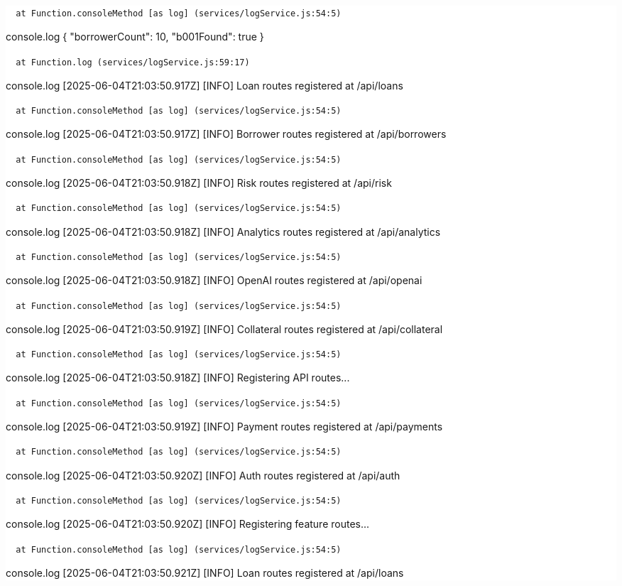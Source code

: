       at Function.consoleMethod [as log] (services/logService.js:54:5)

  console.log
    {
      "borrowerCount": 10,
      "b001Found": true
    }

      at Function.log (services/logService.js:59:17)

  console.log
    [2025-06-04T21:03:50.917Z] [INFO] Loan routes registered at /api/loans

      at Function.consoleMethod [as log] (services/logService.js:54:5)

  console.log
    [2025-06-04T21:03:50.917Z] [INFO] Borrower routes registered at /api/borrowers

      at Function.consoleMethod [as log] (services/logService.js:54:5)

  console.log
    [2025-06-04T21:03:50.918Z] [INFO] Risk routes registered at /api/risk

      at Function.consoleMethod [as log] (services/logService.js:54:5)

  console.log
    [2025-06-04T21:03:50.918Z] [INFO] Analytics routes registered at /api/analytics

      at Function.consoleMethod [as log] (services/logService.js:54:5)

  console.log
    [2025-06-04T21:03:50.918Z] [INFO] OpenAI routes registered at /api/openai

      at Function.consoleMethod [as log] (services/logService.js:54:5)

  console.log
    [2025-06-04T21:03:50.919Z] [INFO] Collateral routes registered at /api/collateral

      at Function.consoleMethod [as log] (services/logService.js:54:5)

  console.log
    [2025-06-04T21:03:50.918Z] [INFO] Registering API routes...

      at Function.consoleMethod [as log] (services/logService.js:54:5)

  console.log
    [2025-06-04T21:03:50.919Z] [INFO] Payment routes registered at /api/payments

      at Function.consoleMethod [as log] (services/logService.js:54:5)

  console.log
    [2025-06-04T21:03:50.920Z] [INFO] Auth routes registered at /api/auth

      at Function.consoleMethod [as log] (services/logService.js:54:5)

  console.log
    [2025-06-04T21:03:50.920Z] [INFO] Registering feature routes...

      at Function.consoleMethod [as log] (services/logService.js:54:5)

  console.log
    [2025-06-04T21:03:50.921Z] [INFO] Loan routes registered at /api/loans
